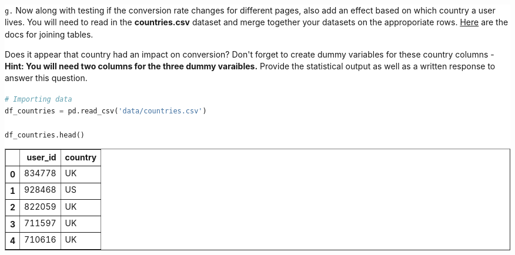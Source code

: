 `g.` Now along with testing if the conversion rate changes for different pages, also add an effect based on which country a user lives. You will need to read in the **countries.csv** dataset and merge together your datasets on the approporiate rows.  [Here](https://pandas.pydata.org/pandas-docs/stable/generated/pandas.DataFrame.join.html) are the docs for joining tables. 

Does it appear that country had an impact on conversion?  Don't forget to create dummy variables for these country columns - **Hint: You will need two columns for the three dummy varaibles.** Provide the statistical output as well as a written response to answer this question.


```python
# Importing data
df_countries = pd.read_csv('data/countries.csv')

df_countries.head()
```




<div>
<style scoped>
    .dataframe tbody tr th:only-of-type {
        vertical-align: middle;
    }

    .dataframe tbody tr th {
        vertical-align: top;
    }

    .dataframe thead th {
        text-align: right;
    }
</style>
<table border="1" class="dataframe">
  <thead>
    <tr style="text-align: right;">
      <th></th>
      <th>user_id</th>
      <th>country</th>
    </tr>
  </thead>
  <tbody>
    <tr>
      <th>0</th>
      <td>834778</td>
      <td>UK</td>
    </tr>
    <tr>
      <th>1</th>
      <td>928468</td>
      <td>US</td>
    </tr>
    <tr>
      <th>2</th>
      <td>822059</td>
      <td>UK</td>
    </tr>
    <tr>
      <th>3</th>
      <td>711597</td>
      <td>UK</td>
    </tr>
    <tr>
      <th>4</th>
      <td>710616</td>
      <td>UK</td>
    </tr>